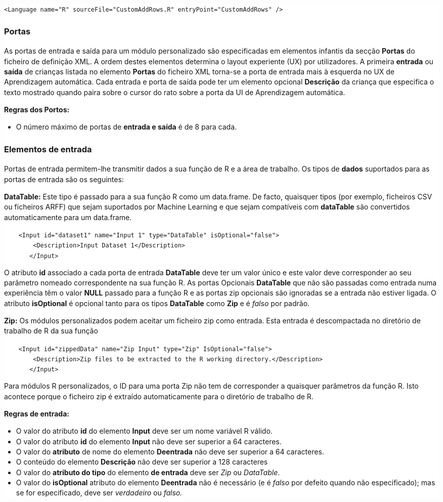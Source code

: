     <Language name="R" sourceFile="CustomAddRows.R" entryPoint="CustomAddRows" />


### <a name="ports"></a>Portas
As portas de entrada e saída para um módulo personalizado são especificadas em elementos infantis da secção **Portas** do ficheiro de definição XML. A ordem destes elementos determina o layout experiente (UX) por utilizadores. A primeira **entrada** ou **saída** de crianças listada no elemento **Portas** do ficheiro XML torna-se a porta de entrada mais à esquerda no UX de Aprendizagem automática.
Cada entrada e porta de saída pode ter um elemento opcional **Descrição** da criança que especifica o texto mostrado quando paira sobre o cursor do rato sobre a porta da UI de Aprendizagem automática.

**Regras dos Portos:**

* O número máximo de portas de **entrada e saída** é de 8 para cada.

### <a name="input-elements"></a>Elementos de entrada
Portas de entrada permitem-lhe transmitir dados a sua função de R e a área de trabalho. Os tipos de **dados** suportados para as portas de entrada são os seguintes: 

**DataTable:** Este tipo é passado para a sua função R como um data.frame. De facto, quaisquer tipos (por exemplo, ficheiros CSV ou ficheiros ARFF) que sejam suportados por Machine Learning e que sejam compatíveis com **dataTable** são convertidos automaticamente para um data.frame. 

        <Input id="dataset1" name="Input 1" type="DataTable" isOptional="false">
            <Description>Input Dataset 1</Description>
           </Input>

O atributo **id** associado a cada porta de entrada **DataTable** deve ter um valor único e este valor deve corresponder ao seu parâmetro nomeado correspondente na sua função R.
As portas Opcionais **DataTable** que não são passadas como entrada numa experiência têm o valor **NULL** passado para a função R e as portas zip opcionais são ignoradas se a entrada não estiver ligada. O atributo **isOptional** é opcional tanto para os tipos **DataTable** como **Zip** e é *falso* por padrão.

**Zip:** Os módulos personalizados podem aceitar um ficheiro zip como entrada. Esta entrada é descompactada no diretório de trabalho de R da sua função

        <Input id="zippedData" name="Zip Input" type="Zip" IsOptional="false">
            <Description>Zip files to be extracted to the R working directory.</Description>
           </Input>

Para módulos R personalizados, o ID para uma porta Zip não tem de corresponder a quaisquer parâmetros da função R. Isto acontece porque o ficheiro zip é extraído automaticamente para o diretório de trabalho de R.

**Regras de entrada:**

* O valor do atributo **id** do elemento **Input** deve ser um nome variável R válido.
* O valor do atributo **id** do elemento **Input** não deve ser superior a 64 caracteres.
* O valor do **atributo** de nome do elemento **Deentrada** não deve ser superior a 64 caracteres.
* O conteúdo do elemento **Descrição** não deve ser superior a 128 caracteres
* O valor do **atributo do tipo** do elemento **de entrada** deve ser *Zip* ou *DataTable*.
* O valor do **isOptional** atributo do elemento **Deentrada** não é necessário (e é *falso* por defeito quando não especificado); mas se for especificado, deve ser *verdadeiro* ou *falso.*
